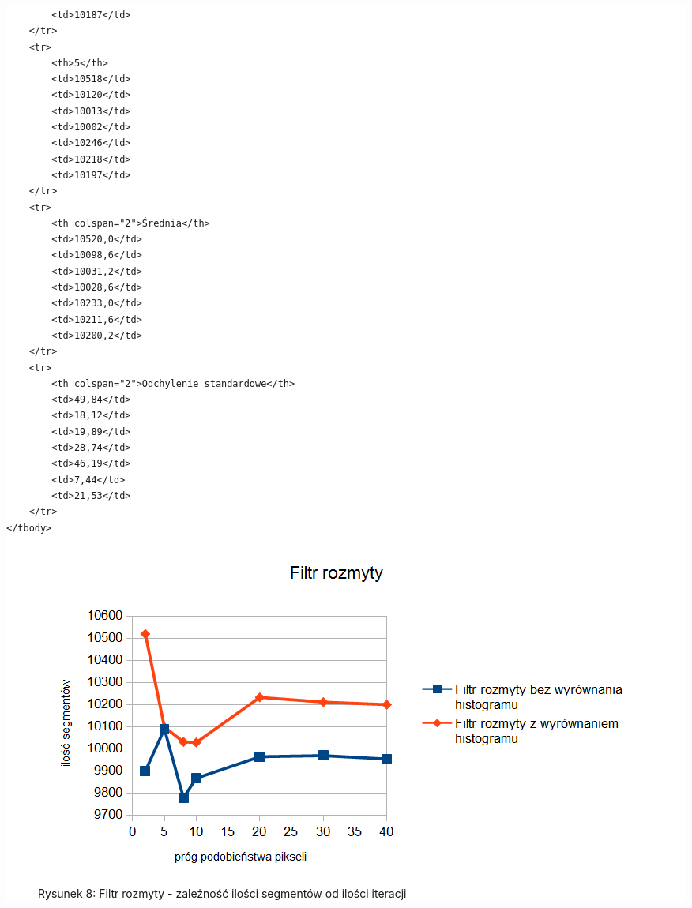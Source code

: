             <td>10187</td>
        </tr>
        <tr>
            <th>5</th>
            <td>10518</td>
            <td>10120</td>
            <td>10013</td>
            <td>10002</td>
            <td>10246</td>
            <td>10218</td>
            <td>10197</td>
        </tr>
        <tr>
            <th colspan="2">Średnia</th>
            <td>10520,0</td>
            <td>10098,6</td>
            <td>10031,2</td>
            <td>10028,6</td>
            <td>10233,0</td>
            <td>10211,6</td>
            <td>10200,2</td>
        </tr>
        <tr>
            <th colspan="2">Odchylenie standardowe</th>
            <td>49,84</td>
            <td>18,12</td>
            <td>19,89</td>
            <td>28,74</td>
            <td>46,19</td>
            <td>7,44</td>
            <td>21,53</td>
        </tr>
    </tbody>
</table>

<figure>
    <img src="/img/gkiro/badania/badania_fuzzy.png" 
        alt="Filtr rozmyty - zależność ilości segmentów od ilości iteracji">
    <figcaption>
        Rysunek 8: Filtr rozmyty - zależność ilości segmentów od ilości iteracji
    </figcaption>
</figure>
